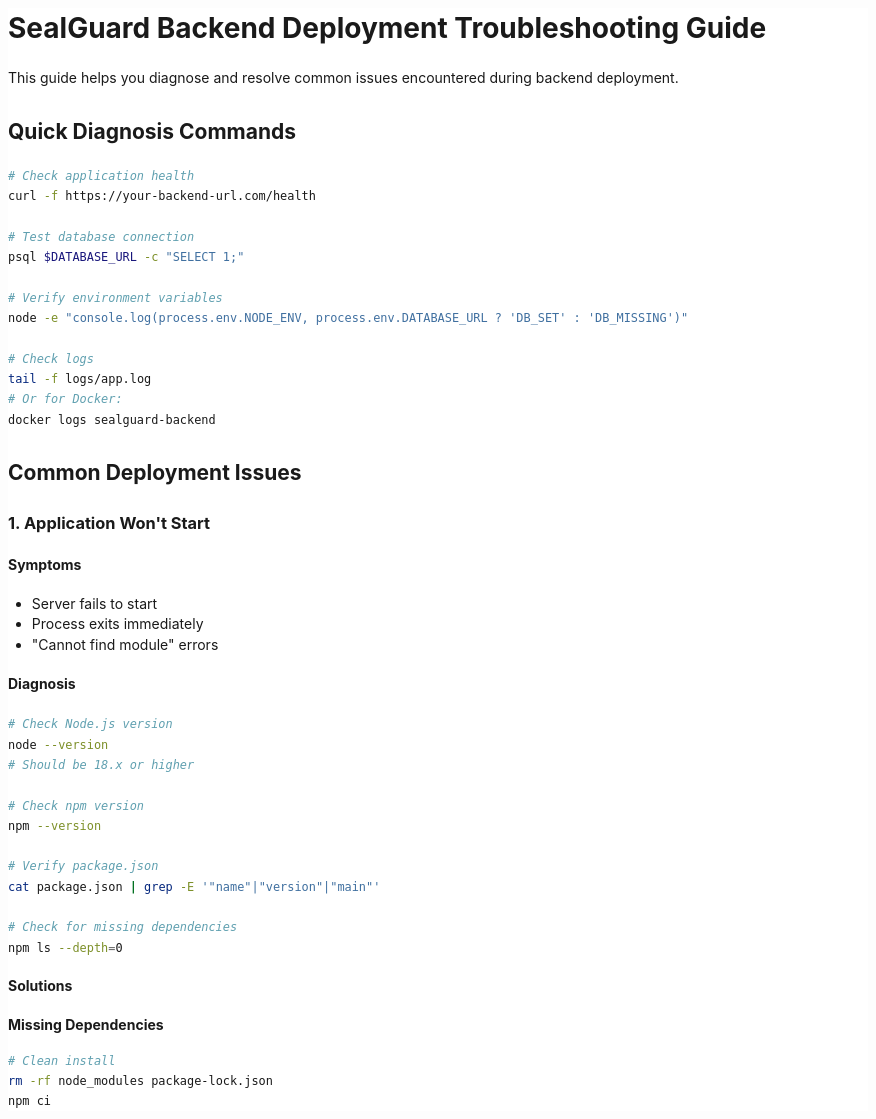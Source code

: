 # SealGuard Backend Deployment Troubleshooting Guide

This guide helps you diagnose and resolve common issues encountered during backend deployment.

## Quick Diagnosis Commands

```bash
# Check application health
curl -f https://your-backend-url.com/health

# Test database connection
psql $DATABASE_URL -c "SELECT 1;"

# Verify environment variables
node -e "console.log(process.env.NODE_ENV, process.env.DATABASE_URL ? 'DB_SET' : 'DB_MISSING')"

# Check logs
tail -f logs/app.log
# Or for Docker:
docker logs sealguard-backend
```

## Common Deployment Issues

### 1. Application Won't Start

#### Symptoms
- Server fails to start
- Process exits immediately
- "Cannot find module" errors

#### Diagnosis
```bash
# Check Node.js version
node --version
# Should be 18.x or higher

# Check npm version
npm --version

# Verify package.json
cat package.json | grep -E '"name"|"version"|"main"'

# Check for missing dependencies
npm ls --depth=0
```

#### Solutions

**Missing Dependencies**
```bash
# Clean install
rm -rf node_modules package-lock.json
npm ci
```
